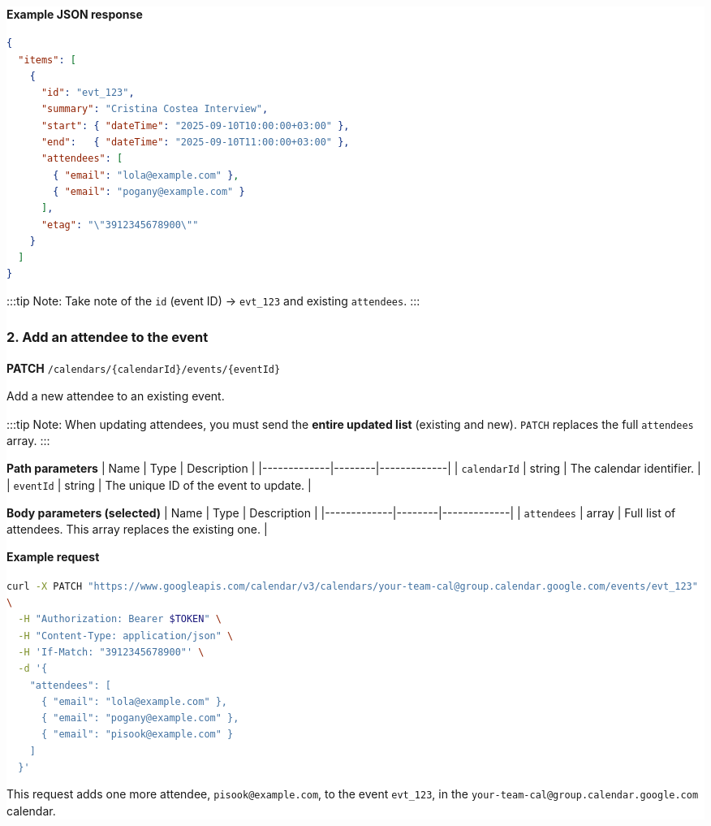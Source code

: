 **Example JSON response**
```json
{
  "items": [
    {
      "id": "evt_123",
      "summary": "Cristina Costea Interview",
      "start": { "dateTime": "2025-09-10T10:00:00+03:00" },
      "end":   { "dateTime": "2025-09-10T11:00:00+03:00" },
      "attendees": [
        { "email": "lola@example.com" },
        { "email": "pogany@example.com" }
      ],
      "etag": "\"3912345678900\""
    }
  ]
}
```
:::tip Note: 
Take note of the `id` (event ID) → `evt_123` and existing `attendees`. 
:::

### 2. Add an attendee to the event

**PATCH** `/calendars/{calendarId}/events/{eventId}`

Add a new attendee to an existing event.  

:::tip Note: 
When updating attendees, you must send the **entire updated list** (existing and new). `PATCH` replaces the full `attendees` array.
:::  

**Path parameters**
| Name        | Type   | Description |
|-------------|--------|-------------|
| `calendarId` | string | The calendar identifier. |
| `eventId`    | string | The unique ID of the event to update. |

**Body parameters (selected)**
| Name        | Type   | Description |
|-------------|--------|-------------|
| `attendees` | array  | Full list of attendees. This array replaces the existing one. |


**Example request**

```bash
curl -X PATCH "https://www.googleapis.com/calendar/v3/calendars/your-team-cal@group.calendar.google.com/events/evt_123" \
  -H "Authorization: Bearer $TOKEN" \
  -H "Content-Type: application/json" \
  -H 'If-Match: "3912345678900"' \
  -d '{
    "attendees": [
      { "email": "lola@example.com" },
      { "email": "pogany@example.com" },
      { "email": "pisook@example.com" }
    ]
  }'
```
This request adds one more attendee, `pisook@example.com`, to the event `evt_123`, in the `your-team-cal@group.calendar.google.com` calendar. 
